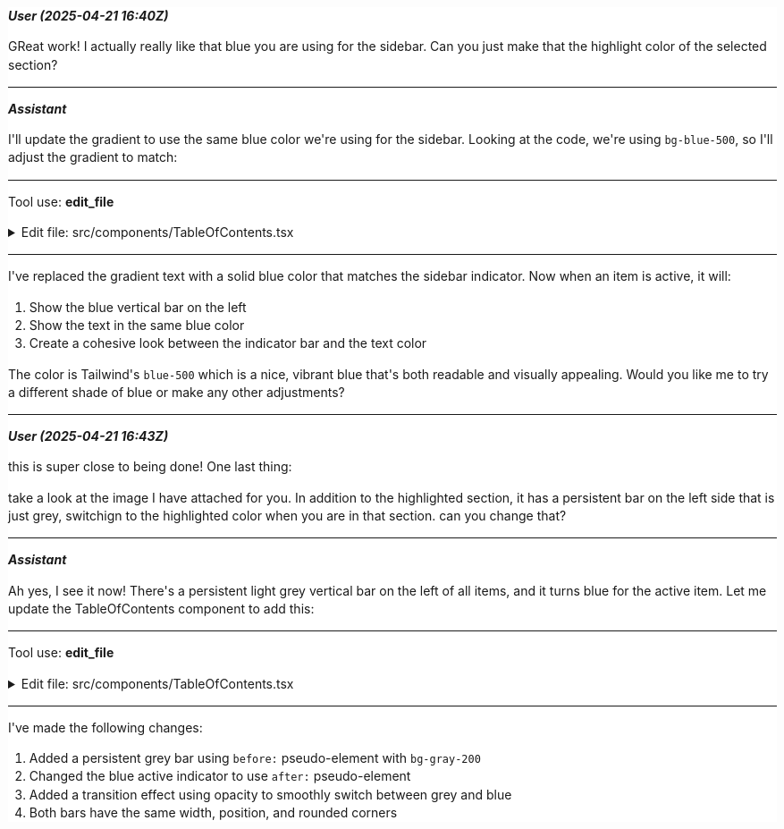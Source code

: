 _**User (2025-04-21 16:40Z)**_

GReat work! I actually really like that blue you are using for the sidebar. Can you just make that the highlight color of the selected section? 

---

_**Assistant**_

I'll update the gradient to use the same blue color we're using for the sidebar. Looking at the code, we're using `bg-blue-500`, so I'll adjust the gradient to match:

---

Tool use: **edit_file**


<details><summary>Edit file: src/components/TableOfContents.tsx</summary></details>

---

I've replaced the gradient text with a solid blue color that matches the sidebar indicator. Now when an item is active, it will:
1. Show the blue vertical bar on the left
2. Show the text in the same blue color
3. Create a cohesive look between the indicator bar and the text color

The color is Tailwind's `blue-500` which is a nice, vibrant blue that's both readable and visually appealing. Would you like me to try a different shade of blue or make any other adjustments?

---

_**User (2025-04-21 16:43Z)**_

this is super close to being done! One last thing:

take a look at the image I have attached for you. In addition to the highlighted section, it has a persistent bar on the left side that is just grey, switchign to the highlighted color when you are in that section. can you change that?


---

_**Assistant**_

Ah yes, I see it now! There's a persistent light grey vertical bar on the left of all items, and it turns blue for the active item. Let me update the TableOfContents component to add this:

---

Tool use: **edit_file**


<details><summary>Edit file: src/components/TableOfContents.tsx</summary></details>

---

I've made the following changes:
1. Added a persistent grey bar using `before:` pseudo-element with `bg-gray-200`
2. Changed the blue active indicator to use `after:` pseudo-element
3. Added a transition effect using opacity to smoothly switch between grey and blue
4. Both bars have the same width, position, and rounded corners

